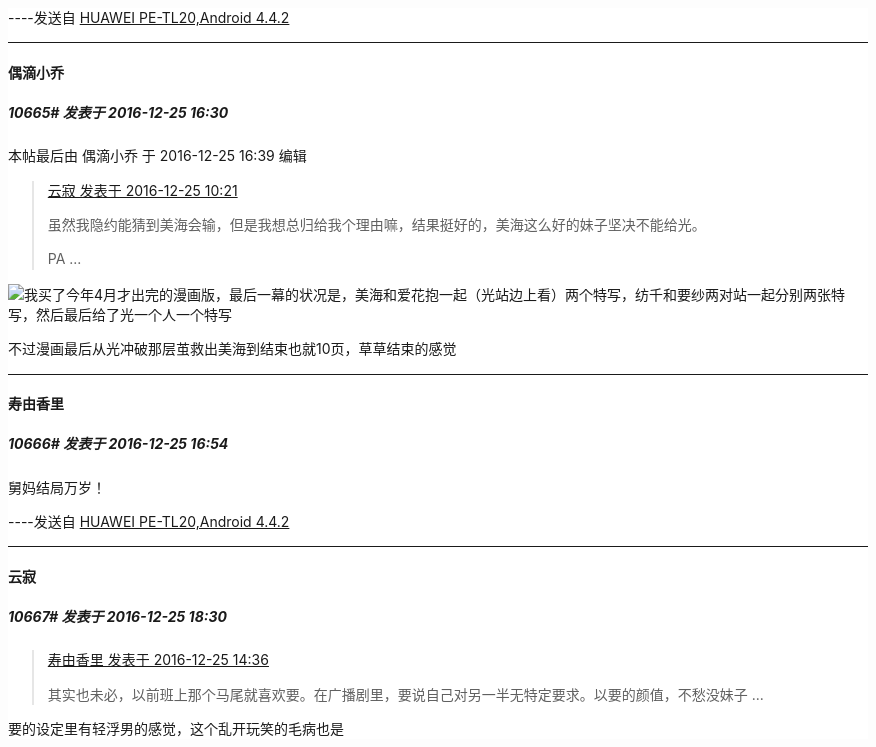 ----发送自 [HUAWEI PE-TL20,Android 4.4.2](http://stage1.5j4m.com/?1.21)







*****

####  偶滴小乔  
##### 10665#       发表于 2016-12-25 16:30



 本帖最后由 偶滴小乔 于 2016-12-25 16:39 编辑 
<blockquote><a href="httphttps://bbs.saraba1st.com/2b/forum.php?mod=redirect&amp;goto=findpost&amp;pid=34593277&amp;ptid=927657" target="_blank">云寂 发表于 2016-12-25 10:21</a>

虽然我隐约能猜到美海会输，但是我想总归给我个理由嘛，结果挺好的，美海这么好的妹子坚决不能给光。


PA ...</blockquote>
<img src="https://static.saraba1st.com/image/smiley/face/191.gif" referrerpolicy="no-referrer">我买了今年4月才出完的漫画版，最后一幕的状况是，美海和爱花抱一起（光站边上看）两个特写，纺千和要纱两对站一起分别两张特写，然后最后给了光一个人一个特写




不过漫画最后从光冲破那层茧救出美海到结束也就10页，草草结束的感觉







*****

####  寿由香里  
##### 10666#       发表于 2016-12-25 16:54




舅妈结局万岁！


----发送自 [HUAWEI PE-TL20,Android 4.4.2](http://stage1.5j4m.com/?1.21)







*****

####  云寂  
##### 10667#       发表于 2016-12-25 18:30



<blockquote><a href="httphttps://bbs.saraba1st.com/2b/forum.php?mod=redirect&amp;goto=findpost&amp;pid=34595148&amp;ptid=927657" target="_blank">寿由香里 发表于 2016-12-25 14:36</a>

其实也未必，以前班上那个马尾就喜欢要。在广播剧里，要说自己对另一半无特定要求。以要的颜值，不愁没妹子 ...</blockquote>
要的设定里有轻浮男的感觉，这个乱开玩笑的毛病也是
